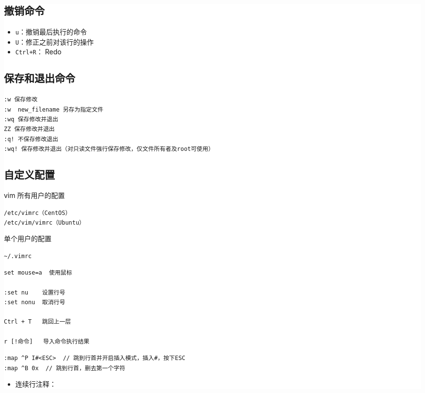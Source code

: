 

## 撤销命令

- `u`：撤销最后执行的命令
- `U`：修正之前对该行的操作
- `Ctrl+R`： Redo



## 保存和退出命令

```
:w 保存修改
:w  new_filename 另存为指定文件
:wq 保存修改并退出
ZZ 保存修改并退出
:q! 不保存修改退出
:wq! 保存修改并退出（对只读文件强行保存修改，仅文件所有者及root可使用）
```



## 自定义配置

vim 所有用户的配置

```
/etc/vimrc（CentOS）
/etc/vim/vimrc（Ubuntu）
```

单个用户的配置

```
~/.vimrc
```



```
set mouse=a  使用鼠标

:set nu    设置行号
:set nonu  取消行号

Ctrl + T   跳回上一层

r [!命令]   导入命令执行结果
```



```
:map ^P I#<ESC>  // 跳到行首并开启插入模式，插入#，按下ESC
:map ^B 0x  // 跳到行首，删去第一个字符
```

- 连续行注释：
